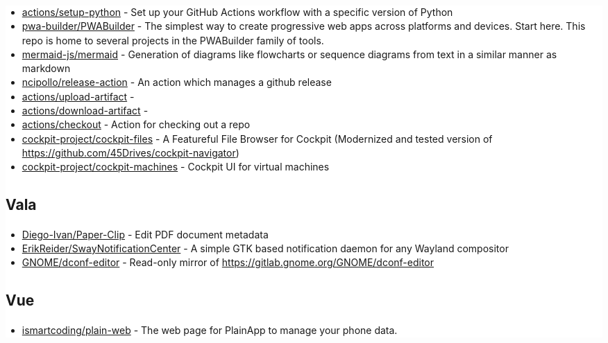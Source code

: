 - [actions/setup-python](https://github.com/actions/setup-python) - Set up your GitHub Actions workflow with a specific version of Python
- [pwa-builder/PWABuilder](https://github.com/pwa-builder/PWABuilder) - The simplest way to create progressive web apps across platforms and devices.  Start here. This repo is home to several projects in the PWABuilder family of tools.
- [mermaid-js/mermaid](https://github.com/mermaid-js/mermaid) - Generation of diagrams like flowcharts or sequence diagrams from text in a similar manner as markdown
- [ncipollo/release-action](https://github.com/ncipollo/release-action) - An action which manages a github release
- [actions/upload-artifact](https://github.com/actions/upload-artifact) - 
- [actions/download-artifact](https://github.com/actions/download-artifact) - 
- [actions/checkout](https://github.com/actions/checkout) - Action for checking out a repo
- [cockpit-project/cockpit-files](https://github.com/cockpit-project/cockpit-files) - A Featureful File Browser for Cockpit (Modernized and tested version of https://github.com/45Drives/cockpit-navigator)
- [cockpit-project/cockpit-machines](https://github.com/cockpit-project/cockpit-machines) - Cockpit UI for virtual machines

## Vala 

- [Diego-Ivan/Paper-Clip](https://github.com/Diego-Ivan/Paper-Clip) - Edit PDF document metadata
- [ErikReider/SwayNotificationCenter](https://github.com/ErikReider/SwayNotificationCenter) - A simple GTK based notification daemon for any Wayland compositor
- [GNOME/dconf-editor](https://github.com/GNOME/dconf-editor) - Read-only mirror of https://gitlab.gnome.org/GNOME/dconf-editor

## Vue 

- [ismartcoding/plain-web](https://github.com/ismartcoding/plain-web) - The web page for PlainApp to manage your phone data.

